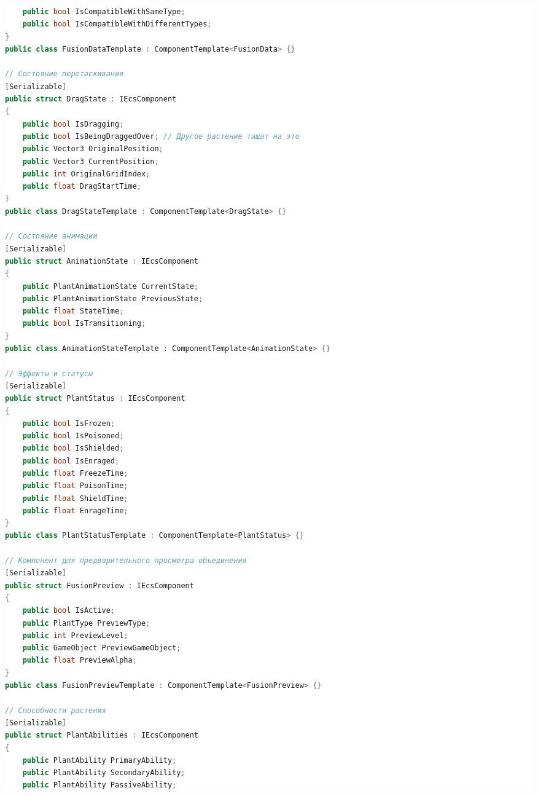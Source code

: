 ```csharp
    public bool IsCompatibleWithSameType;
    public bool IsCompatibleWithDifferentTypes;
}
public class FusionDataTemplate : ComponentTemplate<FusionData> {}

// Состояние перетаскивания
[Serializable]
public struct DragState : IEcsComponent
{
    public bool IsDragging;
    public bool IsBeingDraggedOver; // Другое растение тащат на это
    public Vector3 OriginalPosition;
    public Vector3 CurrentPosition;
    public int OriginalGridIndex;
    public float DragStartTime;
}
public class DragStateTemplate : ComponentTemplate<DragState> {}

// Состояние анимации
[Serializable]
public struct AnimationState : IEcsComponent
{
    public PlantAnimationState CurrentState;
    public PlantAnimationState PreviousState;
    public float StateTime;
    public bool IsTransitioning;
}
public class AnimationStateTemplate : ComponentTemplate<AnimationState> {}

// Эффекты и статусы
[Serializable]
public struct PlantStatus : IEcsComponent
{
    public bool IsFrozen;
    public bool IsPoisoned;
    public bool IsShielded;
    public bool IsEnraged;
    public float FreezeTime;
    public float PoisonTime;
    public float ShieldTime;
    public float EnrageTime;
}
public class PlantStatusTemplate : ComponentTemplate<PlantStatus> {}

// Компонент для предварительного просмотра объединения
[Serializable]
public struct FusionPreview : IEcsComponent
{
    public bool IsActive;
    public PlantType PreviewType;
    public int PreviewLevel;
    public GameObject PreviewGameObject;
    public float PreviewAlpha;
}
public class FusionPreviewTemplate : ComponentTemplate<FusionPreview> {}

// Способности растения
[Serializable]
public struct PlantAbilities : IEcsComponent
{
    public PlantAbility PrimaryAbility;
    public PlantAbility SecondaryAbility;
    public PlantAbility PassiveAbility;
```